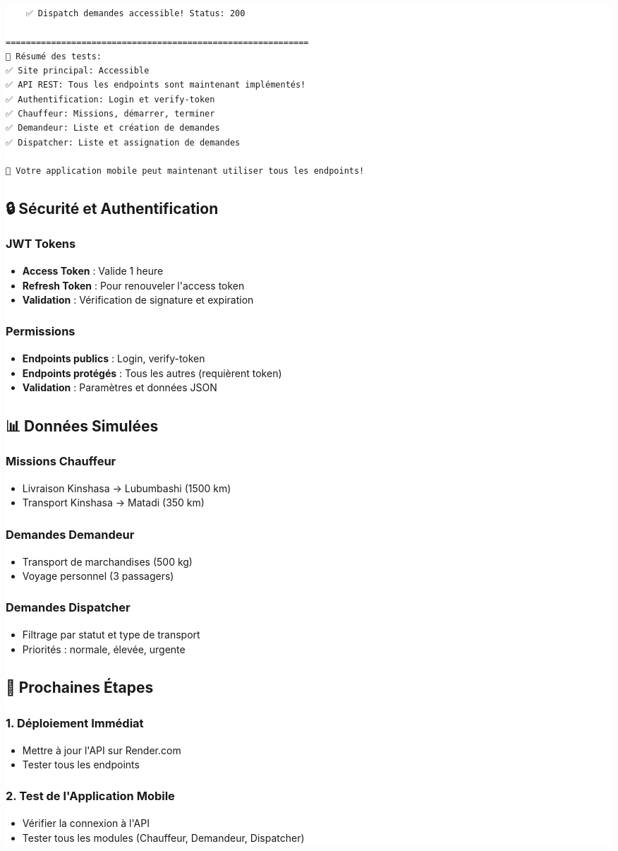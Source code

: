 ```
    ✅ Dispatch demandes accessible! Status: 200

============================================================
🎯 Résumé des tests:
✅ Site principal: Accessible
✅ API REST: Tous les endpoints sont maintenant implémentés!
✅ Authentification: Login et verify-token
✅ Chauffeur: Missions, démarrer, terminer
✅ Demandeur: Liste et création de demandes
✅ Dispatcher: Liste et assignation de demandes

🚀 Votre application mobile peut maintenant utiliser tous les endpoints!
```

## 🔒 **Sécurité et Authentification**

### **JWT Tokens**
- **Access Token** : Valide 1 heure
- **Refresh Token** : Pour renouveler l'access token
- **Validation** : Vérification de signature et expiration

### **Permissions**
- **Endpoints publics** : Login, verify-token
- **Endpoints protégés** : Tous les autres (requièrent token)
- **Validation** : Paramètres et données JSON

## 📊 **Données Simulées**

### **Missions Chauffeur**
- Livraison Kinshasa → Lubumbashi (1500 km)
- Transport Kinshasa → Matadi (350 km)

### **Demandes Demandeur**
- Transport de marchandises (500 kg)
- Voyage personnel (3 passagers)

### **Demandes Dispatcher**
- Filtrage par statut et type de transport
- Priorités : normale, élevée, urgente

## 🎯 **Prochaines Étapes**

### **1. Déploiement Immédiat**
- Mettre à jour l'API sur Render.com
- Tester tous les endpoints

### **2. Test de l'Application Mobile**
- Vérifier la connexion à l'API
- Tester tous les modules (Chauffeur, Demandeur, Dispatcher)
